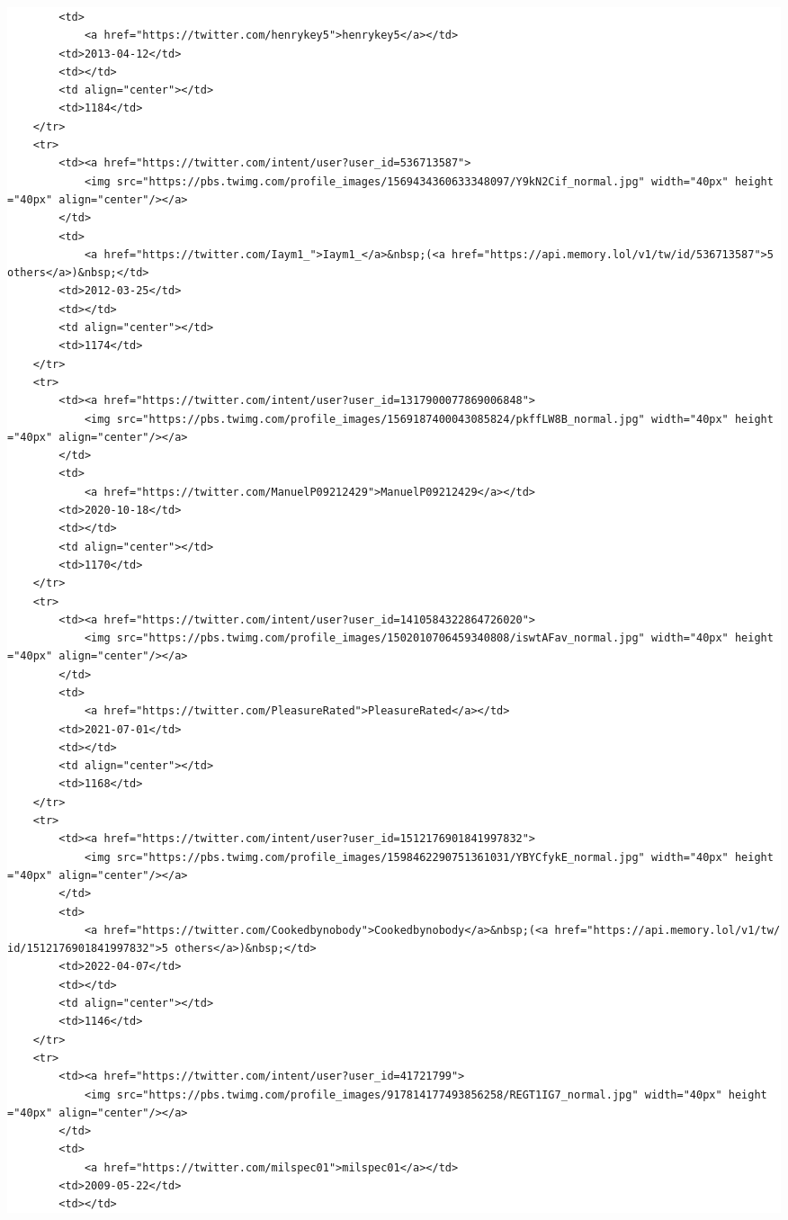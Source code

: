             <td>
                <a href="https://twitter.com/henrykey5">henrykey5</a></td>
            <td>2013-04-12</td>
            <td></td>
            <td align="center"></td>
            <td>1184</td>
        </tr>
        <tr>
            <td><a href="https://twitter.com/intent/user?user_id=536713587">
                <img src="https://pbs.twimg.com/profile_images/1569434360633348097/Y9kN2Cif_normal.jpg" width="40px" height="40px" align="center"/></a>
            </td>
            <td>
                <a href="https://twitter.com/Iaym1_">Iaym1_</a>&nbsp;(<a href="https://api.memory.lol/v1/tw/id/536713587">5 others</a>)&nbsp;</td>
            <td>2012-03-25</td>
            <td></td>
            <td align="center"></td>
            <td>1174</td>
        </tr>
        <tr>
            <td><a href="https://twitter.com/intent/user?user_id=1317900077869006848">
                <img src="https://pbs.twimg.com/profile_images/1569187400043085824/pkffLW8B_normal.jpg" width="40px" height="40px" align="center"/></a>
            </td>
            <td>
                <a href="https://twitter.com/ManuelP09212429">ManuelP09212429</a></td>
            <td>2020-10-18</td>
            <td></td>
            <td align="center"></td>
            <td>1170</td>
        </tr>
        <tr>
            <td><a href="https://twitter.com/intent/user?user_id=1410584322864726020">
                <img src="https://pbs.twimg.com/profile_images/1502010706459340808/iswtAFav_normal.jpg" width="40px" height="40px" align="center"/></a>
            </td>
            <td>
                <a href="https://twitter.com/PleasureRated">PleasureRated</a></td>
            <td>2021-07-01</td>
            <td></td>
            <td align="center"></td>
            <td>1168</td>
        </tr>
        <tr>
            <td><a href="https://twitter.com/intent/user?user_id=1512176901841997832">
                <img src="https://pbs.twimg.com/profile_images/1598462290751361031/YBYCfykE_normal.jpg" width="40px" height="40px" align="center"/></a>
            </td>
            <td>
                <a href="https://twitter.com/Cookedbynobody">Cookedbynobody</a>&nbsp;(<a href="https://api.memory.lol/v1/tw/id/1512176901841997832">5 others</a>)&nbsp;</td>
            <td>2022-04-07</td>
            <td></td>
            <td align="center"></td>
            <td>1146</td>
        </tr>
        <tr>
            <td><a href="https://twitter.com/intent/user?user_id=41721799">
                <img src="https://pbs.twimg.com/profile_images/917814177493856258/REGT1IG7_normal.jpg" width="40px" height="40px" align="center"/></a>
            </td>
            <td>
                <a href="https://twitter.com/milspec01">milspec01</a></td>
            <td>2009-05-22</td>
            <td></td>